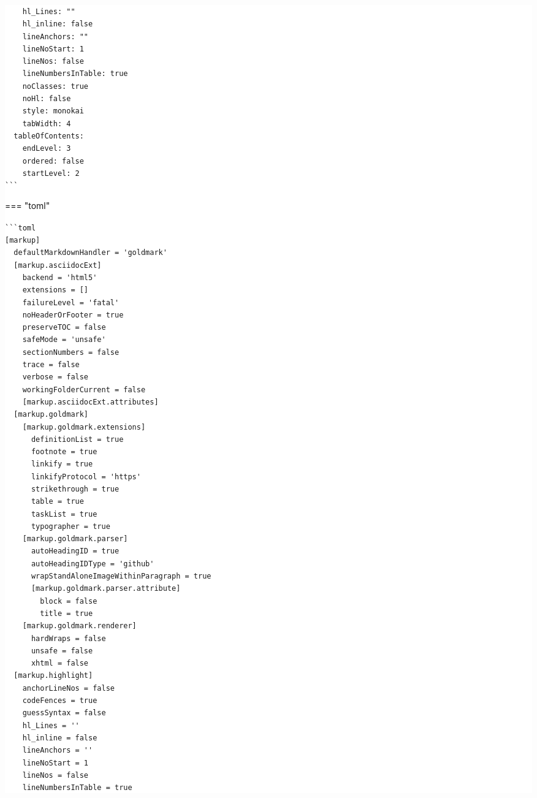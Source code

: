         hl_Lines: ""
        hl_inline: false
        lineAnchors: ""
        lineNoStart: 1
        lineNos: false
        lineNumbersInTable: true
        noClasses: true
        noHl: false
        style: monokai
        tabWidth: 4
      tableOfContents:
        endLevel: 3
        ordered: false
        startLevel: 2
    ```

=== "toml"

    ```toml
    [markup]
      defaultMarkdownHandler = 'goldmark'
      [markup.asciidocExt]
        backend = 'html5'
        extensions = []
        failureLevel = 'fatal'
        noHeaderOrFooter = true
        preserveTOC = false
        safeMode = 'unsafe'
        sectionNumbers = false
        trace = false
        verbose = false
        workingFolderCurrent = false
        [markup.asciidocExt.attributes]
      [markup.goldmark]
        [markup.goldmark.extensions]
          definitionList = true
          footnote = true
          linkify = true
          linkifyProtocol = 'https'
          strikethrough = true
          table = true
          taskList = true
          typographer = true
        [markup.goldmark.parser]
          autoHeadingID = true
          autoHeadingIDType = 'github'
          wrapStandAloneImageWithinParagraph = true
          [markup.goldmark.parser.attribute]
            block = false
            title = true
        [markup.goldmark.renderer]
          hardWraps = false
          unsafe = false
          xhtml = false
      [markup.highlight]
        anchorLineNos = false
        codeFences = true
        guessSyntax = false
        hl_Lines = ''
        hl_inline = false
        lineAnchors = ''
        lineNoStart = 1
        lineNos = false
        lineNumbersInTable = true